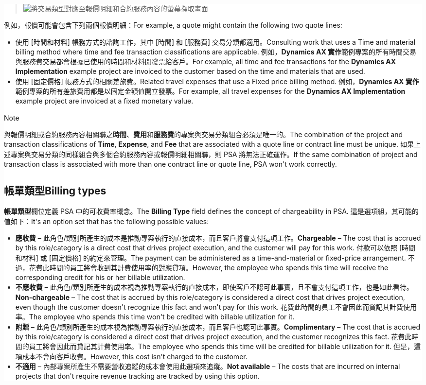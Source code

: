 > ![將交易類型對應至報價明細和合約服務內容的螢幕擷取畫面](media/basic-guide-5.png)
  
<span data-ttu-id="3e0b6-172">例如，報價可能會包含下列兩個報價明細：</span><span class="sxs-lookup"><span data-stu-id="3e0b6-172">For example, a quote might contain the following two quote lines:</span></span> 
- <span data-ttu-id="3e0b6-173">使用 [時間和材料] 帳務方式的諮詢工作，其中 [時間] 和 [服務費] 交易分類都適用。</span><span class="sxs-lookup"><span data-stu-id="3e0b6-173">Consulting work that uses a Time and material billing method where time and fee transaction classifications are applicable.</span></span> <span data-ttu-id="3e0b6-174">例如，**Dynamics AX 實作**範例專案的所有時間交易與服務費交易都會根據已使用的時間和材料開發票給客戶。</span><span class="sxs-lookup"><span data-stu-id="3e0b6-174">For example, all time and fee transactions for the **Dynamics AX Implementation** example project are invoiced to the customer based on the time and materials that are used.</span></span> 
- <span data-ttu-id="3e0b6-175">使用 [固定價格] 帳務方式的相關差旅費。</span><span class="sxs-lookup"><span data-stu-id="3e0b6-175">Related travel expenses that use a Fixed price billing method.</span></span> <span data-ttu-id="3e0b6-176">例如，**Dynamics AX 實作**範例專案的所有差旅費用都是以固定金額值開立發票。</span><span class="sxs-lookup"><span data-stu-id="3e0b6-176">For example, all travel expenses for the **Dynamics AX Implementation** example project are invoiced at a fixed monetary value.</span></span>

> [!NOTE]
> <span data-ttu-id="3e0b6-177">與報價明細或合約服務內容相關聯之**時間**、**費用**和**服務費**的專案與交易分類組合必須是唯一的。</span><span class="sxs-lookup"><span data-stu-id="3e0b6-177">The combination of the project and transaction classifications of **Time**, **Expense**, and **Fee** that are associated with a quote line or contract line must be unique.</span></span> <span data-ttu-id="3e0b6-178">如果上述專案與交易分類的同樣組合與多個合約服務內容或報價明細相關聯，則 PSA 將無法正確運作。</span><span class="sxs-lookup"><span data-stu-id="3e0b6-178">If the same combination of project and transaction class is associated with more than one contract line or quote line, PSA won't work correctly.</span></span>

## <a name="billing-types"></a><span data-ttu-id="3e0b6-179">帳單類型</span><span class="sxs-lookup"><span data-stu-id="3e0b6-179">Billing types</span></span>

<span data-ttu-id="3e0b6-180">**帳單類型**欄位定義 PSA 中的可收費率概念。</span><span class="sxs-lookup"><span data-stu-id="3e0b6-180">The **Billing Type** field defines the concept of chargeability in PSA.</span></span> <span data-ttu-id="3e0b6-181">這是選項組，其可能的值如下：</span><span class="sxs-lookup"><span data-stu-id="3e0b6-181">It's an option set that has the following possible values:</span></span>

- <span data-ttu-id="3e0b6-182">**應收費** – 此角色/類別所產生的成本是推動專案執行的直接成本，而且客戶將會支付這項工作。</span><span class="sxs-lookup"><span data-stu-id="3e0b6-182">**Chargeable** – The cost that is accrued by this role/category is a direct cost that drives project execution, and the customer will pay for this work.</span></span> <span data-ttu-id="3e0b6-183">付款可以依照 [時間和材料] 或 [固定價格] 的約定來管理。</span><span class="sxs-lookup"><span data-stu-id="3e0b6-183">The payment can be administered as a time-and-material or fixed-price arrangement.</span></span> <span data-ttu-id="3e0b6-184">不過，花費此時間的員工將會收到其計費使用率的對應貸項。</span><span class="sxs-lookup"><span data-stu-id="3e0b6-184">However, the employee who spends this time will receive the corresponding credit for his or her billable utilization.</span></span>
- <span data-ttu-id="3e0b6-185">**不應收費** – 此角色/類別所產生的成本視為推動專案執行的直接成本，即使客戶不認可此事實，且不會支付這項工作，也是如此看待。</span><span class="sxs-lookup"><span data-stu-id="3e0b6-185">**Non-chargeable** – The cost that is accrued by this role/category is considered a direct cost that drives project execution, even though the customer doesn't recognize this fact and won't pay for this work.</span></span> <span data-ttu-id="3e0b6-186">花費此時間的員工不會因此而貸記其計費使用率。</span><span class="sxs-lookup"><span data-stu-id="3e0b6-186">The employee who spends this time won't be credited with billable utilization for it.</span></span>
- <span data-ttu-id="3e0b6-187">**附贈** – 此角色/類別所產生的成本視為推動專案執行的直接成本，而且客戶也認可此事實。</span><span class="sxs-lookup"><span data-stu-id="3e0b6-187">**Complimentary** – The cost that is accrued by this role/category is considered a direct cost that drives project execution, and the customer recognizes this fact.</span></span> <span data-ttu-id="3e0b6-188">花費此時間的員工將會因此而貸記其計費使用率。</span><span class="sxs-lookup"><span data-stu-id="3e0b6-188">The employee who spends this time will be credited for billable utilization for it.</span></span> <span data-ttu-id="3e0b6-189">但是，這項成本不會向客戶收費。</span><span class="sxs-lookup"><span data-stu-id="3e0b6-189">However, this cost isn't charged to the customer.</span></span>
- <span data-ttu-id="3e0b6-190">**不適用** – 內部專案所產生不需要營收追蹤的成本會使用此選項來追蹤。</span><span class="sxs-lookup"><span data-stu-id="3e0b6-190">**Not available** – The costs that are incurred on internal projects that don't require revenue tracking are tracked by using this option.</span></span>
